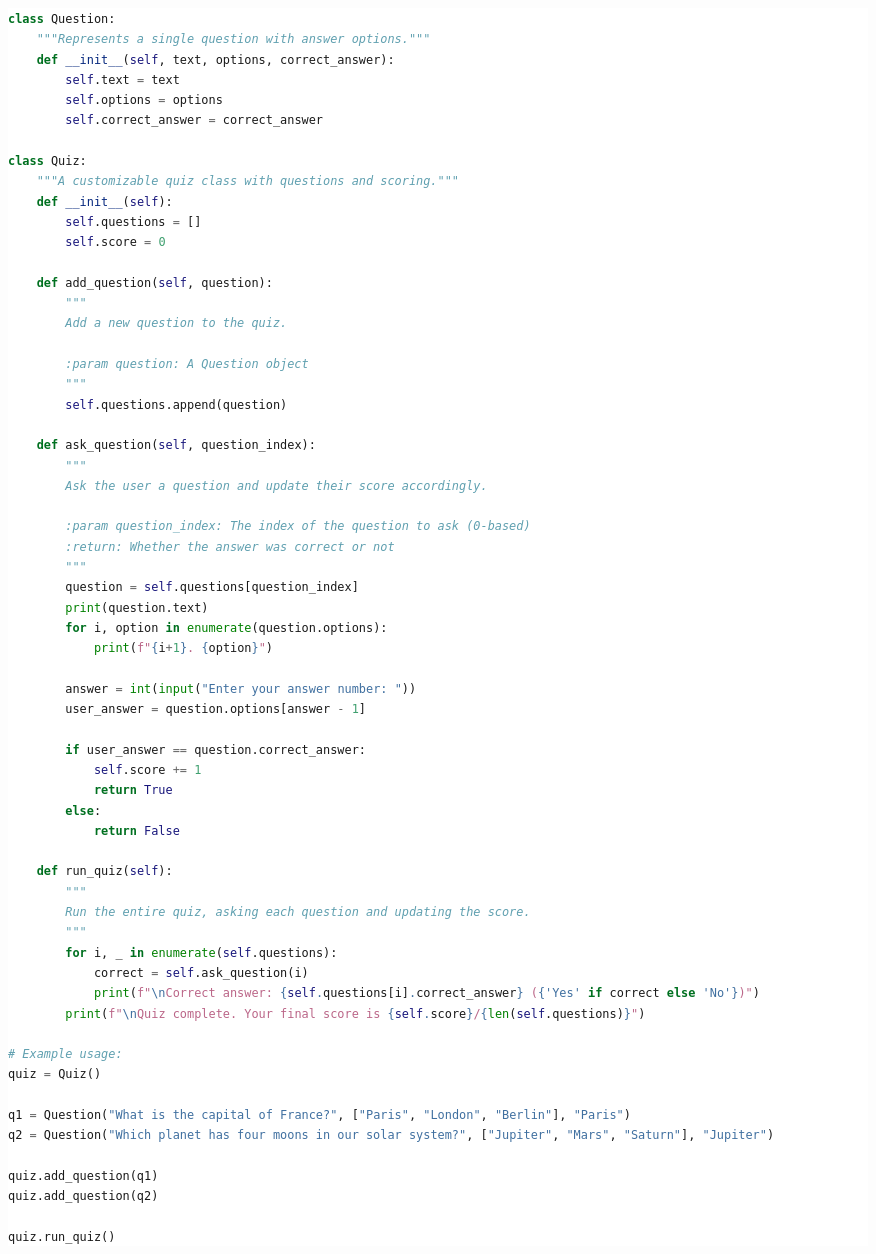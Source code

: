 ```python
class Question:
    """Represents a single question with answer options."""
    def __init__(self, text, options, correct_answer):
        self.text = text
        self.options = options
        self.correct_answer = correct_answer

class Quiz:
    """A customizable quiz class with questions and scoring."""
    def __init__(self):
        self.questions = []
        self.score = 0

    def add_question(self, question):
        """
        Add a new question to the quiz.

        :param question: A Question object
        """
        self.questions.append(question)

    def ask_question(self, question_index):
        """
        Ask the user a question and update their score accordingly.

        :param question_index: The index of the question to ask (0-based)
        :return: Whether the answer was correct or not
        """
        question = self.questions[question_index]
        print(question.text)
        for i, option in enumerate(question.options):
            print(f"{i+1}. {option}")

        answer = int(input("Enter your answer number: "))
        user_answer = question.options[answer - 1]

        if user_answer == question.correct_answer:
            self.score += 1
            return True
        else:
            return False

    def run_quiz(self):
        """
        Run the entire quiz, asking each question and updating the score.
        """
        for i, _ in enumerate(self.questions):
            correct = self.ask_question(i)
            print(f"\nCorrect answer: {self.questions[i].correct_answer} ({'Yes' if correct else 'No'})")
        print(f"\nQuiz complete. Your final score is {self.score}/{len(self.questions)}")

# Example usage:
quiz = Quiz()

q1 = Question("What is the capital of France?", ["Paris", "London", "Berlin"], "Paris")
q2 = Question("Which planet has four moons in our solar system?", ["Jupiter", "Mars", "Saturn"], "Jupiter")

quiz.add_question(q1)
quiz.add_question(q2)

quiz.run_quiz()
```